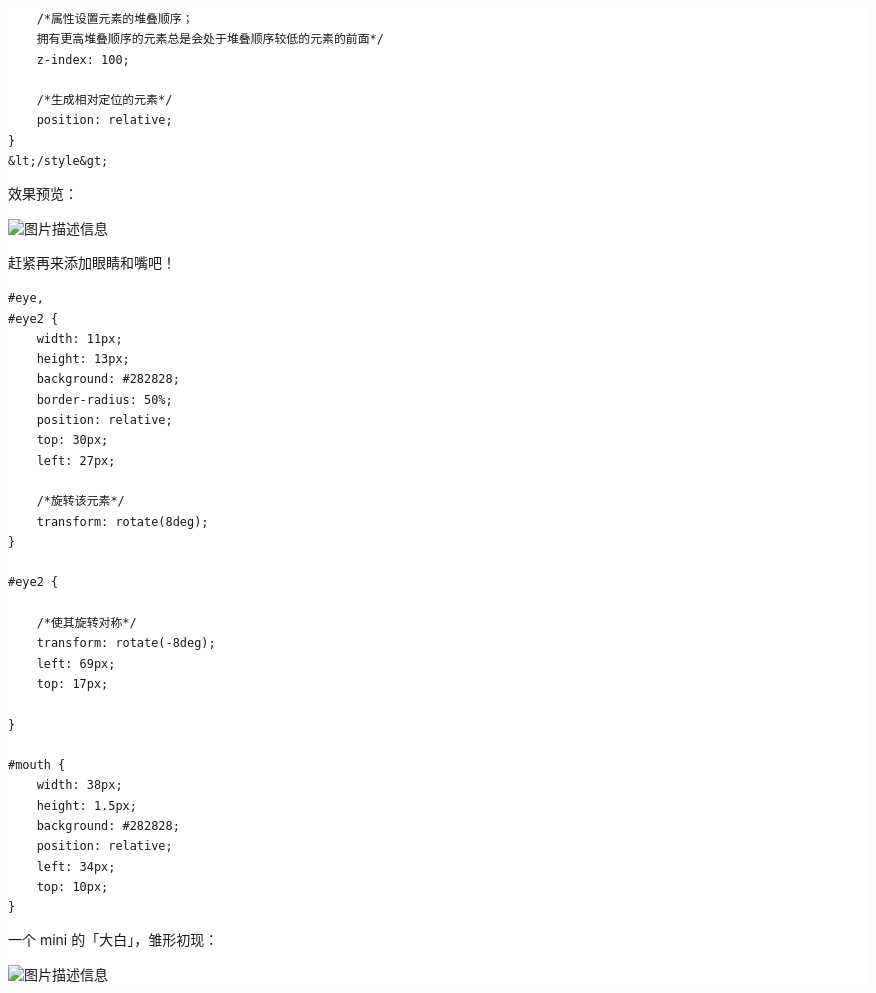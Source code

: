 ```
    /*属性设置元素的堆叠顺序；
    拥有更高堆叠顺序的元素总是会处于堆叠顺序较低的元素的前面*/
    z-index: 100;

    /*生成相对定位的元素*/
    position: relative;
}
&lt;/style&gt;
```

效果预览：

![图片描述信息](https://dn-anything-about-doc.qbox.me/userid71080labid1009time1431499720750?watermark/1/image/aHR0cDovL3N5bC1zdGF0aWMucWluaXVkbi5jb20vaW1nL3dhdGVybWFyay5wbmc=/dissolve/60/gravity/SouthEast/dx/0/dy/10)

赶紧再来添加眼睛和嘴吧！

```
#eye,
#eye2 {
    width: 11px;
    height: 13px;
    background: #282828;
    border-radius: 50%;
    position: relative;
    top: 30px;
    left: 27px;

    /*旋转该元素*/
    transform: rotate(8deg);
}

#eye2 {

    /*使其旋转对称*/
    transform: rotate(-8deg);
    left: 69px;
    top: 17px;

}

#mouth {
    width: 38px;
    height: 1.5px;
    background: #282828;
    position: relative;
    left: 34px;
    top: 10px;
}
```

一个 mini 的「大白」，雏形初现：

![图片描述信息](https://dn-anything-about-doc.qbox.me/userid71080labid1009time1431499729665?watermark/1/image/aHR0cDovL3N5bC1zdGF0aWMucWluaXVkbi5jb20vaW1nL3dhdGVybWFyay5wbmc=/dissolve/60/gravity/SouthEast/dx/0/dy/10)
